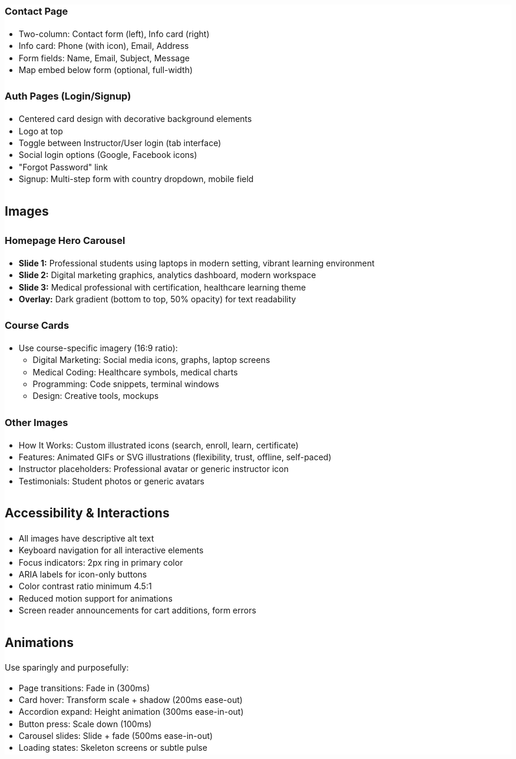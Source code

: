 ### Contact Page
- Two-column: Contact form (left), Info card (right)
- Info card: Phone (with icon), Email, Address
- Form fields: Name, Email, Subject, Message
- Map embed below form (optional, full-width)

### Auth Pages (Login/Signup)
- Centered card design with decorative background elements
- Logo at top
- Toggle between Instructor/User login (tab interface)
- Social login options (Google, Facebook icons)
- "Forgot Password" link
- Signup: Multi-step form with country dropdown, mobile field

## Images

### Homepage Hero Carousel
- **Slide 1:** Professional students using laptops in modern setting, vibrant learning environment
- **Slide 2:** Digital marketing graphics, analytics dashboard, modern workspace
- **Slide 3:** Medical professional with certification, healthcare learning theme
- **Overlay:** Dark gradient (bottom to top, 50% opacity) for text readability

### Course Cards
- Use course-specific imagery (16:9 ratio):
  - Digital Marketing: Social media icons, graphs, laptop screens
  - Medical Coding: Healthcare symbols, medical charts
  - Programming: Code snippets, terminal windows
  - Design: Creative tools, mockups

### Other Images
- How It Works: Custom illustrated icons (search, enroll, learn, certificate)
- Features: Animated GIFs or SVG illustrations (flexibility, trust, offline, self-paced)
- Instructor placeholders: Professional avatar or generic instructor icon
- Testimonials: Student photos or generic avatars

## Accessibility & Interactions

- All images have descriptive alt text
- Keyboard navigation for all interactive elements
- Focus indicators: 2px ring in primary color
- ARIA labels for icon-only buttons
- Color contrast ratio minimum 4.5:1
- Reduced motion support for animations
- Screen reader announcements for cart additions, form errors

## Animations

Use sparingly and purposefully:
- Page transitions: Fade in (300ms)
- Card hover: Transform scale + shadow (200ms ease-out)
- Accordion expand: Height animation (300ms ease-in-out)
- Button press: Scale down (100ms)
- Carousel slides: Slide + fade (500ms ease-in-out)
- Loading states: Skeleton screens or subtle pulse
